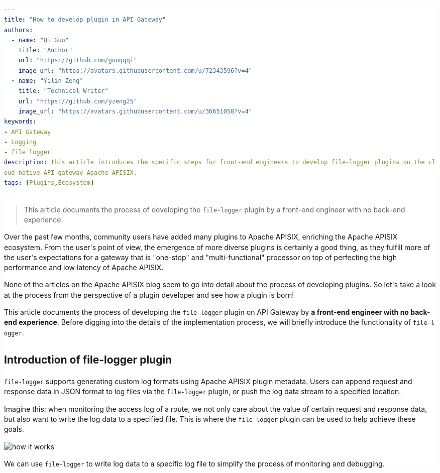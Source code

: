 ```yaml
---
title: "How to develop plugin in API Gateway"
authors:
  - name: "Qi Guo"
    title: "Author"
    url: "https://github.com/guoqqqi"
    image_url: "https://avatars.githubusercontent.com/u/72343596?v=4"
  - name: "Yilin Zeng"
    title: "Technical Writer"
    url: "https://github.com/yzeng25"
    image_url: "https://avatars.githubusercontent.com/u/36651058?v=4"
keywords: 
- API Gateway
- Logging
- file logger
description: This article introduces the specific steps for front-end engineers to develop file-logger plugins on the cloud-native API gateway Apache APISIX.
tags: [Plugins,Ecosystem]
---
```


> This article documents the process of developing the `file-logger` plugin by a front-end engineer with no back-end experience.



Over the past few months, community users have added many plugins to Apache APISIX, enriching the Apache APISIX ecosystem. From the user's point of view, the emergence of more diverse plugins is certainly a good thing, as they fulfill more of the user's expectations for a gateway that is "one-stop" and "multi-functional" processor on top of perfecting the high performance and low latency of Apache APISIX.

None of the articles on the Apache APISIX blog seem to go into detail about the process of developing plugins. So let's take a look at the process from the perspective of a plugin developer and see how a plugin is born!

This article documents the process of developing the `file-logger` plugin on API Gateway by **a front-end engineer with no back-end experience**. Before digging into the details of the implementation process, we will briefly introduce the functionality of `file-logger`.

## Introduction of file-logger plugin

`file-logger` supports generating custom log formats using Apache APISIX plugin metadata. Users can append request and response data in JSON format to log files via the `file-logger` plugin, or push the log data stream to a specified location.

Imagine this: when monitoring the access log of a route, we not only care about the value of certain request and response data, but also want to write the log data to a specified file. This is where the `file-logger` plugin can be used to help achieve these goals.

![how it works](https://static.apiseven.com/202108/1644996258131-a0e32942-dcc5-4129-873f-0a7551532e77.png)

We can use `file-logger` to write log data to a specific log file to simplify the process of monitoring and debugging.
